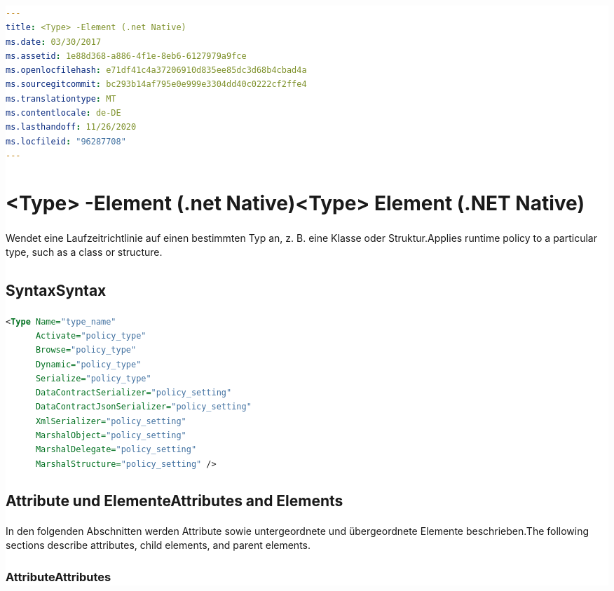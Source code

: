 ```yaml
---
title: <Type> -Element (.net Native)
ms.date: 03/30/2017
ms.assetid: 1e88d368-a886-4f1e-8eb6-6127979a9fce
ms.openlocfilehash: e71df41c4a37206910d835ee85dc3d68b4cbad4a
ms.sourcegitcommit: bc293b14af795e0e999e3304dd40c0222cf2ffe4
ms.translationtype: MT
ms.contentlocale: de-DE
ms.lasthandoff: 11/26/2020
ms.locfileid: "96287708"
---
```

# <a name="type-element-net-native"></a><span data-ttu-id="fb76b-102">\<Type> -Element (.net Native)</span><span class="sxs-lookup"><span data-stu-id="fb76b-102">\<Type> Element (.NET Native)</span></span>

<span data-ttu-id="fb76b-103">Wendet eine Laufzeitrichtlinie auf einen bestimmten Typ an, z. B. eine Klasse oder Struktur.</span><span class="sxs-lookup"><span data-stu-id="fb76b-103">Applies runtime policy to a particular type, such as a class or structure.</span></span>

## <a name="syntax"></a><span data-ttu-id="fb76b-104">Syntax</span><span class="sxs-lookup"><span data-stu-id="fb76b-104">Syntax</span></span>

```xml
<Type Name="type_name"
      Activate="policy_type"
      Browse="policy_type"
      Dynamic="policy_type"
      Serialize="policy_type"
      DataContractSerializer="policy_setting"
      DataContractJsonSerializer="policy_setting"
      XmlSerializer="policy_setting"
      MarshalObject="policy_setting"
      MarshalDelegate="policy_setting"
      MarshalStructure="policy_setting" />
```

## <a name="attributes-and-elements"></a><span data-ttu-id="fb76b-105">Attribute und Elemente</span><span class="sxs-lookup"><span data-stu-id="fb76b-105">Attributes and Elements</span></span>

<span data-ttu-id="fb76b-106">In den folgenden Abschnitten werden Attribute sowie untergeordnete und übergeordnete Elemente beschrieben.</span><span class="sxs-lookup"><span data-stu-id="fb76b-106">The following sections describe attributes, child elements, and parent elements.</span></span>

### <a name="attributes"></a><span data-ttu-id="fb76b-107">Attribute</span><span class="sxs-lookup"><span data-stu-id="fb76b-107">Attributes</span></span>
